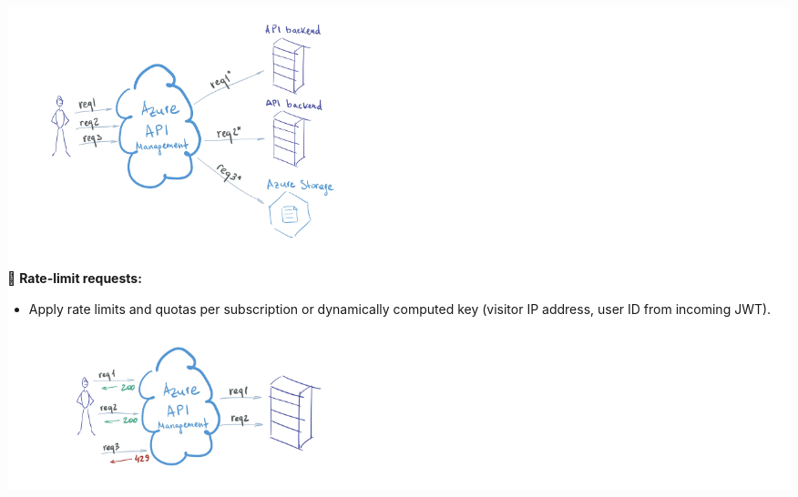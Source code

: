   <img src="image/1.azure-api-management/1758768588100.png" alt="Azure API Management" style="border-radius: 10px; width: 40%; border: 2px solid white;margin: 0 30px">
</div>

🔹 **Rate-limit requests:**

- Apply rate limits and quotas per subscription or dynamically computed key (visitor IP address, user ID from incoming JWT).

<div align="left">
  <img src="image/1.azure-api-management/1758768608349.png" alt="Azure API Management" style="border-radius: 10px; width: 40%; border: 2px solid white;margin: 0 30px">